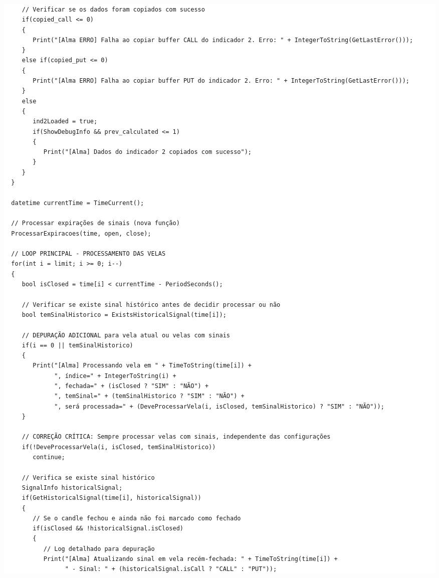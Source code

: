         // Verificar se os dados foram copiados com sucesso
         if(copied_call <= 0)
         {
            Print("[Alma ERRO] Falha ao copiar buffer CALL do indicador 2. Erro: " + IntegerToString(GetLastError()));
         }
         else if(copied_put <= 0)
         {
            Print("[Alma ERRO] Falha ao copiar buffer PUT do indicador 2. Erro: " + IntegerToString(GetLastError()));
         }
         else
         {
            ind2Loaded = true;
            if(ShowDebugInfo && prev_calculated <= 1)
            {
               Print("[Alma] Dados do indicador 2 copiados com sucesso");
            }
         }
      }
      
      datetime currentTime = TimeCurrent();
      
      // Processar expirações de sinais (nova função)
      ProcessarExpiracoes(time, open, close);
      
      // LOOP PRINCIPAL - PROCESSAMENTO DAS VELAS
      for(int i = limit; i >= 0; i--)
      {
         bool isClosed = time[i] < currentTime - PeriodSeconds();
         
         // Verificar se existe sinal histórico antes de decidir processar ou não
         bool temSinalHistorico = ExistsHistoricalSignal(time[i]);
         
         // DEPURAÇÃO ADICIONAL para vela atual ou velas com sinais
         if(i == 0 || temSinalHistorico)
         {
            Print("[Alma] Processando vela em " + TimeToString(time[i]) + 
                  ", índice=" + IntegerToString(i) +
                  ", fechada=" + (isClosed ? "SIM" : "NÃO") + 
                  ", temSinal=" + (temSinalHistorico ? "SIM" : "NÃO") +
                  ", será processada=" + (DeveProcessarVela(i, isClosed, temSinalHistorico) ? "SIM" : "NÃO"));
         }
         
         // CORREÇÃO CRÍTICA: Sempre processar velas com sinais, independente das configurações
         if(!DeveProcessarVela(i, isClosed, temSinalHistorico))
            continue;
         
         // Verifica se existe sinal histórico
         SignalInfo historicalSignal;
         if(GetHistoricalSignal(time[i], historicalSignal))
         {
            // Se o candle fechou e ainda não foi marcado como fechado
            if(isClosed && !historicalSignal.isClosed)
            {
               // Log detalhado para depuração
               Print("[Alma] Atualizando sinal em vela recém-fechada: " + TimeToString(time[i]) + 
                     " - Sinal: " + (historicalSignal.isCall ? "CALL" : "PUT"));
                     